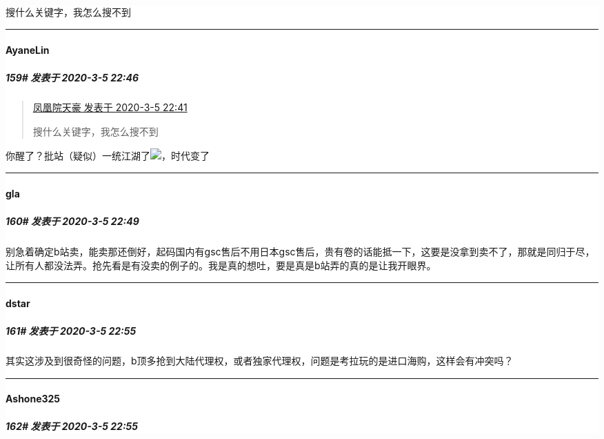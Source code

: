 


搜什么关键字，我怎么搜不到







-----

####  AyaneLin  
##### 159#       发表于 2020-3-5 22:46



<blockquote><a href="httphttps://bbs.saraba1st.com/2b/forum.php?mod=redirect&amp;goto=findpost&amp;pid=46630142&amp;ptid=1917265" target="_blank">凤凰院天豪 发表于 2020-3-5 22:41</a>

搜什么关键字，我怎么搜不到</blockquote>
你醒了？批站（疑似）一统江湖了<img src="https://static.saraba1st.com/image/smiley/face2017/067.png" referrerpolicy="no-referrer">，时代变了







-----

####  gla  
##### 160#       发表于 2020-3-5 22:49




别急着确定b站卖，能卖那还倒好，起码国内有gsc售后不用日本gsc售后，贵有卷的话能抵一下，这要是没拿到卖不了，那就是同归于尽，让所有人都没法弄。抢先看是有没卖的例子的。我是真的想吐，要是真是b站弄的真的是让我开眼界。







-----

####  dstar  
##### 161#       发表于 2020-3-5 22:55




其实这涉及到很奇怪的问题，b顶多抢到大陆代理权，或者独家代理权，问题是考拉玩的是进口海购，这样会有冲突吗？







-----

####  Ashone325  
##### 162#       发表于 2020-3-5 22:55
